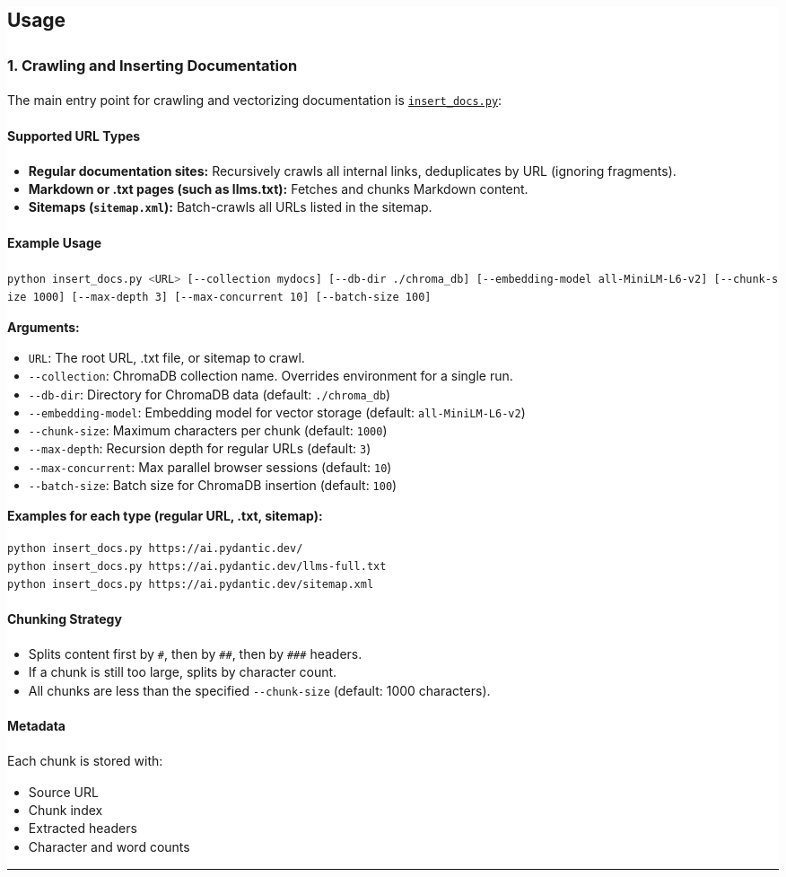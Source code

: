 
## Usage

### 1. Crawling and Inserting Documentation

The main entry point for crawling and vectorizing documentation is [`insert_docs.py`](insert_docs.py):

#### Supported URL Types

- **Regular documentation sites:** Recursively crawls all internal links, deduplicates by URL (ignoring fragments).
- **Markdown or .txt pages (such as llms.txt):** Fetches and chunks Markdown content.
- **Sitemaps (`sitemap.xml`):** Batch-crawls all URLs listed in the sitemap.

#### Example Usage

```bash
python insert_docs.py <URL> [--collection mydocs] [--db-dir ./chroma_db] [--embedding-model all-MiniLM-L6-v2] [--chunk-size 1000] [--max-depth 3] [--max-concurrent 10] [--batch-size 100]
```

**Arguments:**

- `URL`: The root URL, .txt file, or sitemap to crawl.
- `--collection`: ChromaDB collection name. Overrides environment for a single run.
- `--db-dir`: Directory for ChromaDB data (default: `./chroma_db`)
- `--embedding-model`: Embedding model for vector storage (default: `all-MiniLM-L6-v2`)
- `--chunk-size`: Maximum characters per chunk (default: `1000`)
- `--max-depth`: Recursion depth for regular URLs (default: `3`)
- `--max-concurrent`: Max parallel browser sessions (default: `10`)
- `--batch-size`: Batch size for ChromaDB insertion (default: `100`)

**Examples for each type (regular URL, .txt, sitemap):**

```bash
python insert_docs.py https://ai.pydantic.dev/
python insert_docs.py https://ai.pydantic.dev/llms-full.txt
python insert_docs.py https://ai.pydantic.dev/sitemap.xml
```

#### Chunking Strategy

- Splits content first by `#`, then by `##`, then by `###` headers.
- If a chunk is still too large, splits by character count.
- All chunks are less than the specified `--chunk-size` (default: 1000 characters).

#### Metadata

Each chunk is stored with:

- Source URL
- Chunk index
- Extracted headers
- Character and word counts

---